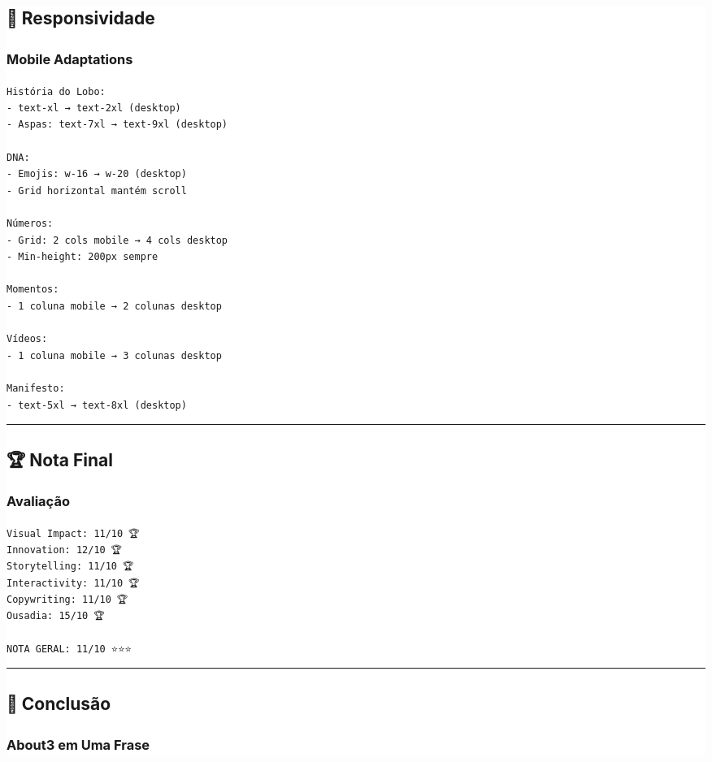 
## 📱 Responsividade

### Mobile Adaptations

```
História do Lobo:
- text-xl → text-2xl (desktop)
- Aspas: text-7xl → text-9xl (desktop)

DNA:
- Emojis: w-16 → w-20 (desktop)
- Grid horizontal mantém scroll

Números:
- Grid: 2 cols mobile → 4 cols desktop
- Min-height: 200px sempre

Momentos:
- 1 coluna mobile → 2 colunas desktop

Vídeos:
- 1 coluna mobile → 3 colunas desktop

Manifesto:
- text-5xl → text-8xl (desktop)
```

---

## 🏆 Nota Final

### Avaliação

```
Visual Impact: 11/10 🏆
Innovation: 12/10 🏆
Storytelling: 11/10 🏆
Interactivity: 11/10 🏆
Copywriting: 11/10 🏆
Ousadia: 15/10 🏆

NOTA GERAL: 11/10 ⭐⭐⭐
```

---

## 🎉 Conclusão

### About3 em Uma Frase
